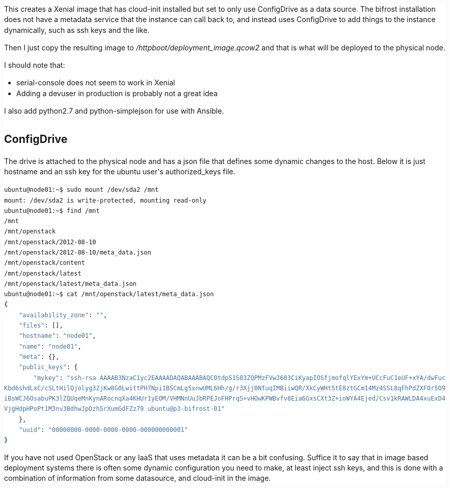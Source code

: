 This creates a Xenial image that has cloud-init installed but set to only use ConfigDrive as a data source. The bifrost installation does not have a metadata service that the instance can call back to, and instead uses ConfigDrive to add things to the instance dynamically, such as ssh keys and the like.

Then I just copy the resulting image to */httpboot/deployment_image.qcow2* and that is what will be deployed to the physical node.

I should note that:

* serial-console does not seem to work in Xenial
* Adding a devuser in production is probably not a great idea

I also add python2.7 and python-simplejson for use with Ansible.

## ConfigDrive

The drive is attached to the physical node and has a json file that defines some dynamic changes to the host. Below it is just hostname and an ssh key for the ubuntu user's authorized_keys file.

~~~bash
ubuntu@node01:~$ sudo mount /dev/sda2 /mnt
mount: /dev/sda2 is write-protected, mounting read-only
ubuntu@node01:~$ find /mnt
/mnt
/mnt/openstack
/mnt/openstack/2012-08-10
/mnt/openstack/2012-08-10/meta_data.json
/mnt/openstack/content
/mnt/openstack/latest
/mnt/openstack/latest/meta_data.json
ubuntu@node01:~$ cat /mnt/openstack/latest/meta_data.json 
{
    "availability_zone": "",
    "files": [],
    "hostname": "node01",
    "name": "node01",
    "meta": {},
    "public_keys": {
        "mykey": "ssh-rsa AAAAB3NzaC1yc2EAAAADAQABAAABAQC0tdpS1S83ZQPMzFVwJ603CiKyapIOSfjmofqlYExYm+UCcFuC1eUF+xYA/dwFucKbd6shdLxC/cSLtHilQjolyg32jKw8G0LwittPH7Npi1BSCmLg5xnwUML6Hh/g/r3Xjj0NfuqIMBiiwQR/XkCyWHt5tE8ztGCm14Mz4SSL8qFhPdZXF0r5O9iBsWCJ6OsabuPK3lZQUqeMnKynARocnqXa4KHUr1yEOM/VHMNnUuJbRPEJoFHPrqS+vHOwKPWBvfv8Eia6GxsCXt3Z+ioWYA4Ejed/Csv1kRAWLDA4xuExD4VjgHdpHPoPt1M3nv3BdhwJpDzhSrXumGdFZz79 ubuntu@p3-bifrost-01"
    },
    "uuid": "00000000-0000-0000-0000-000000000001"
}
~~~

If you have not used OpenStack or any IaaS that uses metadata it can be a bit confusing. Suffice it to say that in image based deployment systems there is often some dynamic configuration you need to make, at least inject ssh keys, and this is done with a combination of information from some datasource, and cloud-init in the image.

